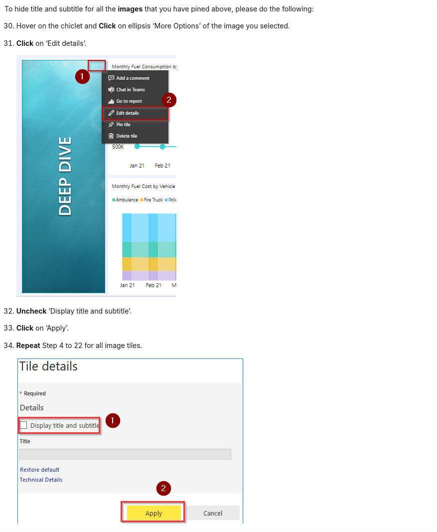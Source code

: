 To hide title and subtitle for all the **images** that you have pined above, please do the following:

30. Hover on the chiclet and **Click** on ellipsis ‘More Options’ of the image you selected.

31. **Click** on ‘Edit details’.

	![Click on Edit Details.](media/power-bi-report-25.png)
	
32. **Uncheck** ‘Display title and subtitle’.

33. **Click** on ‘Apply’.

34. **Repeat** Step 4 to 22 for all image tiles.

	![Click apply and repeat.](media/power-bi-report-26.png)
	